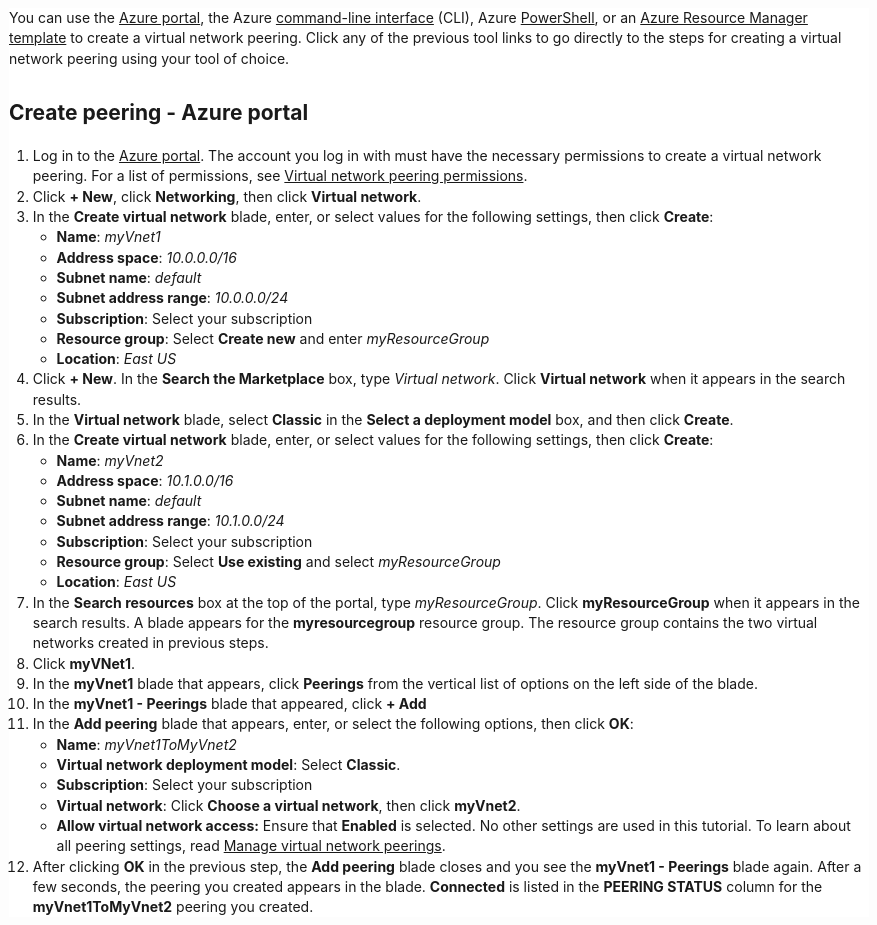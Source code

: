 You can use the [Azure portal](#portal), the Azure [command-line interface](#cli) (CLI), Azure [PowerShell](#powershell), or an [Azure Resource Manager template](#template) to create a virtual network peering. Click any of the previous tool links to go directly to the steps for creating a virtual network peering using your tool of choice.

## Create peering - Azure portal

1. Log in to the [Azure portal](https://portal.azure.com). The account you log in with must have the necessary permissions to create a virtual network peering. For a list of permissions, see [Virtual network peering permissions](virtual-network-manage-peering.md#requirements-and-constraints).
2. Click **+ New**, click **Networking**, then click **Virtual network**.
3. In the **Create virtual network** blade, enter, or select values for the following settings, then click **Create**:
    - **Name**: *myVnet1*
    - **Address space**: *10.0.0.0/16*
    - **Subnet name**: *default*
    - **Subnet address range**: *10.0.0.0/24*
    - **Subscription**: Select your subscription
    - **Resource group**: Select **Create new** and enter *myResourceGroup*
    - **Location**: *East US*
4. Click **+ New**. In the **Search the Marketplace** box, type *Virtual network*. Click **Virtual network** when it appears in the search results. 
5. In the **Virtual network** blade, select **Classic** in the **Select a deployment model** box, and then click **Create**.
6. In the **Create virtual network** blade, enter, or select values for the following settings, then click **Create**:
    - **Name**: *myVnet2*
    - **Address space**: *10.1.0.0/16*
    - **Subnet name**: *default*
    - **Subnet address range**: *10.1.0.0/24*
    - **Subscription**: Select your subscription
    - **Resource group**: Select **Use existing** and select *myResourceGroup*
    - **Location**: *East US*
7. In the **Search resources** box at the top of the portal, type *myResourceGroup*. Click **myResourceGroup** when it appears in the search results. A blade appears for the **myresourcegroup** resource group. The resource group contains the two virtual networks created in previous steps.
8. Click **myVNet1**.
9. In the **myVnet1** blade that appears, click **Peerings** from the vertical list of options on the left side of the blade.
10. In the **myVnet1 - Peerings** blade that appeared, click **+ Add**
11. In the **Add peering** blade that appears, enter, or select the following options, then click **OK**:
     - **Name**: *myVnet1ToMyVnet2*
     - **Virtual network deployment model**:  Select **Classic**. 
     - **Subscription**: Select your subscription
     - **Virtual network**:  Click **Choose a virtual network**, then click **myVnet2**.
     - **Allow virtual network access:** Ensure that **Enabled** is selected.
    No other settings are used in this tutorial. To learn about all peering settings, read [Manage virtual network peerings](virtual-network-manage-peering.md#create-a-peering).
12. After clicking **OK** in the previous step, the **Add peering** blade closes and you see the **myVnet1 - Peerings** blade again. After a few seconds, the peering you created appears in the blade. **Connected** is listed in the **PEERING STATUS** column for the **myVnet1ToMyVnet2** peering you created.

